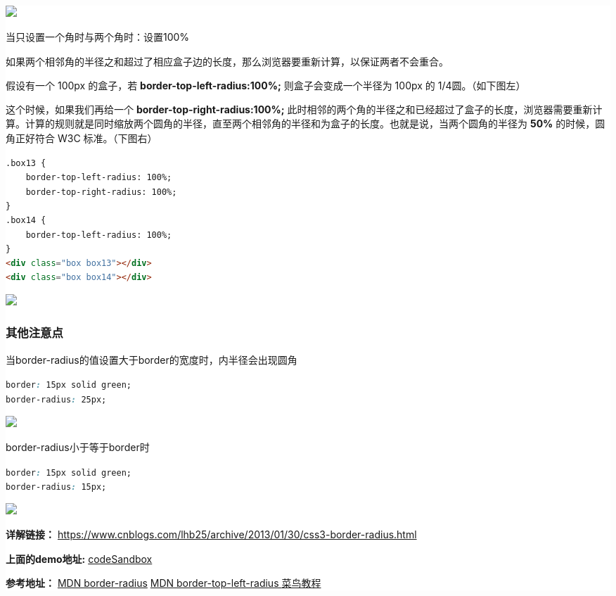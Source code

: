 ![](https://s2.loli.net/2021/12/08/cMj5R3d4oJlr9n1.png)

当只设置一个角时与两个角时：设置100%

如果两个相邻角的半径之和超过了相应盒子边的长度，那么浏览器要重新计算，以保证两者不会重合。

假设有一个 100px 的盒子，若 **border-top-left-radius:100%;** 则盒子会变成一个半径为 100px 的 1/4圆。（如下图左）

这个时候，如果我们再给一个 **border-top-right-radius:100%;** 此时相邻的两个角的半径之和已经超过了盒子的长度，浏览器需要重新计算。计算的规则就是同时缩放两个圆角的半径，直至两个相邻角的半径和为盒子的长度。也就是说，当两个圆角的半径为 **50%** 的时候，圆角正好符合 W3C 标准。（下图右）

```html
.box13 {
    border-top-left-radius: 100%;
    border-top-right-radius: 100%;
}
.box14 {
	border-top-left-radius: 100%;
}      
<div class="box box13"></div>
<div class="box box14"></div>
```

![](https://s2.loli.net/2021/12/08/4A32emOcYjSEKXU.png)

### 其他注意点

当border-radius的值设置大于border的宽度时，内半径会出现圆角

```css
border: 15px solid green;
border-radius: 25px;
```
![](https://s2.loli.net/2021/12/08/tGoFAhxXlkjZgEe.png)

border-radius小于等于border时
```css
border: 15px solid green;
border-radius: 15px;
```

![](https://s2.loli.net/2021/12/08/lxK1oEaXTqdsy4t.png)


**详解链接：** https://www.cnblogs.com/lhb25/archive/2013/01/30/css3-border-radius.html

**上面的demo地址:**  [codeSandbox](https://codesandbox.io/s/css3zong-jie-w0ymf?file=/borderRadius.html)

**参考地址：** [MDN border-radius](https://developer.mozilla.org/zh-CN/docs/Web/CSS/border-radius) [MDN border-top-left-radius ](https://developer.mozilla.org/zh-CN/docs/Web/CSS/border-top-left-radius)  [菜鸟教程](https://www.runoob.com/css3/css3-border-radius.html)